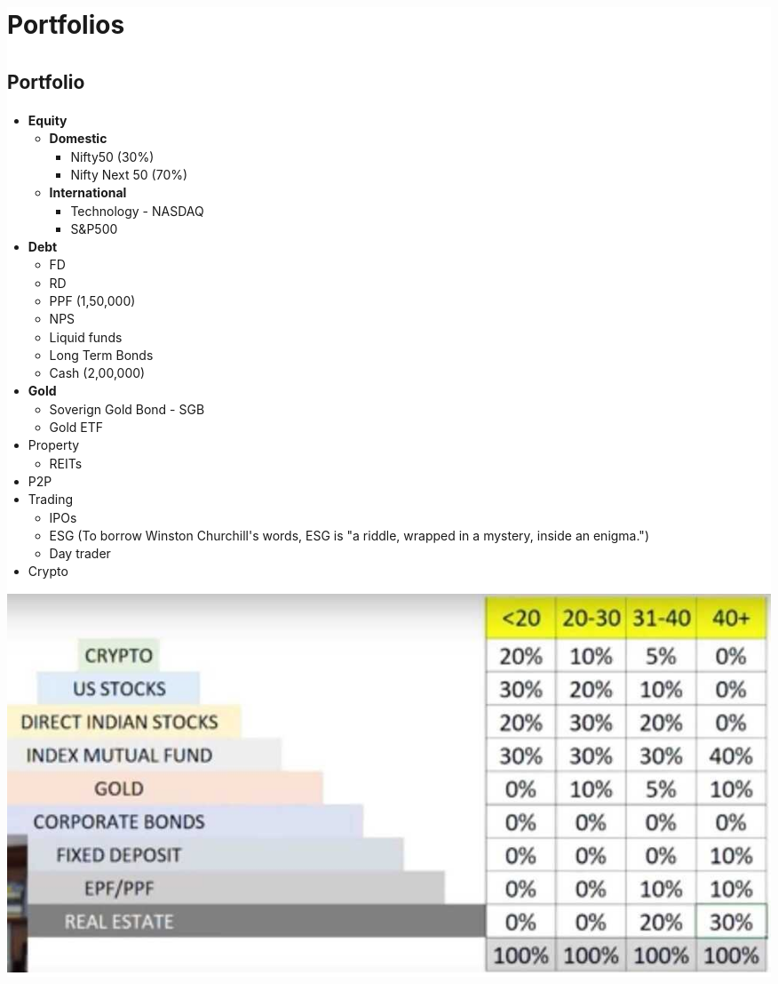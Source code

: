 # Portfolios

## Portfolio

- **Equity**
    - **Domestic**
        - Nifty50 (30%)
        - Nifty Next 50 (70%)
    - **International**
        - Technology - NASDAQ
        - S&P500
- **Debt**
    - FD
    - RD
    - PPF (1,50,000)
    - NPS
    - Liquid funds
    - Long Term Bonds
    - Cash (2,00,000)
- **Gold**
    - Soverign Gold Bond - SGB
    - Gold ETF
- Property
    - REITs
- P2P
- Trading
    - IPOs
    - ESG (To borrow Winston Churchill's words, ESG is "a riddle, wrapped in a mystery, inside an enigma.")
    - Day trader
- Crypto

![image](../../media/TODO-Financial-Finance-Investing_Portfolios-image1.jpg)
